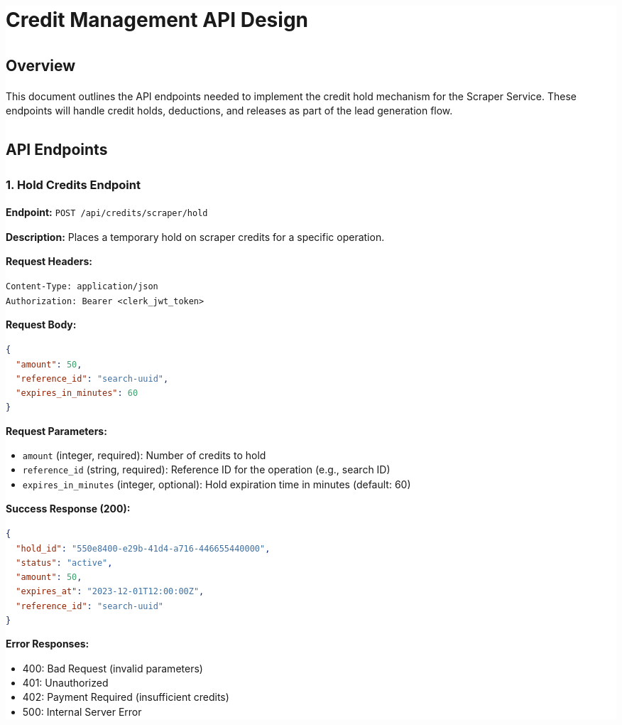 # Credit Management API Design

## Overview

This document outlines the API endpoints needed to implement the credit hold mechanism for the Scraper Service. These endpoints will handle credit holds, deductions, and releases as part of the lead generation flow.

## API Endpoints

### 1. Hold Credits Endpoint

**Endpoint:** `POST /api/credits/scraper/hold`

**Description:** Places a temporary hold on scraper credits for a specific operation.

**Request Headers:**
```
Content-Type: application/json
Authorization: Bearer <clerk_jwt_token>
```

**Request Body:**
```json
{
  "amount": 50,
  "reference_id": "search-uuid",
  "expires_in_minutes": 60
}
```

**Request Parameters:**
- `amount` (integer, required): Number of credits to hold
- `reference_id` (string, required): Reference ID for the operation (e.g., search ID)
- `expires_in_minutes` (integer, optional): Hold expiration time in minutes (default: 60)

**Success Response (200):**
```json
{
  "hold_id": "550e8400-e29b-41d4-a716-446655440000",
  "status": "active",
  "amount": 50,
  "expires_at": "2023-12-01T12:00:00Z",
  "reference_id": "search-uuid"
}
```

**Error Responses:**
- 400: Bad Request (invalid parameters)
- 401: Unauthorized
- 402: Payment Required (insufficient credits)
- 500: Internal Server Error
